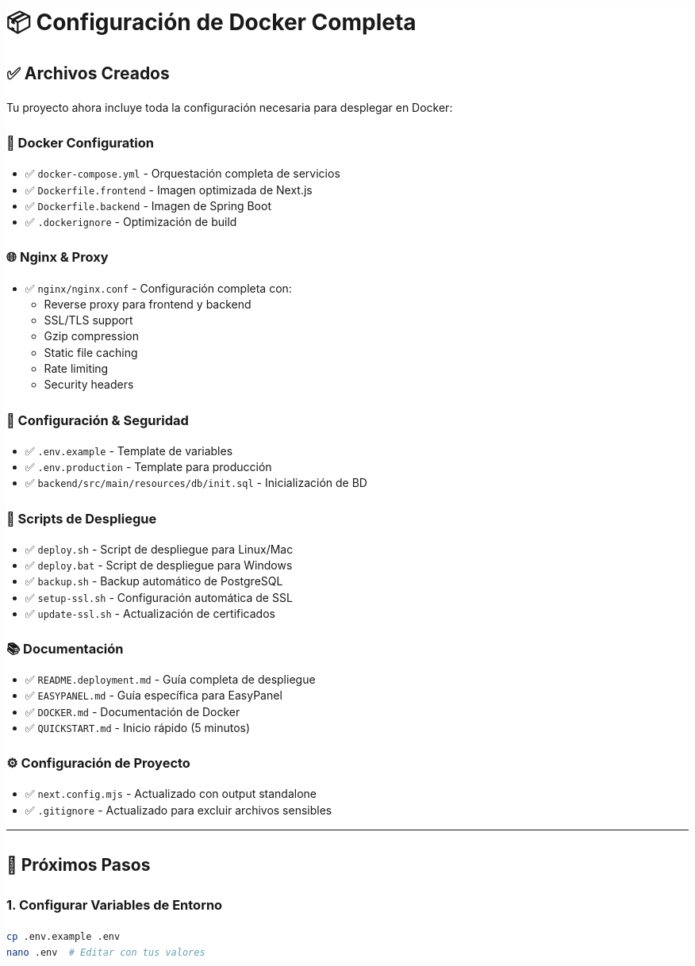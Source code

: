 # 📦 Configuración de Docker Completa

## ✅ Archivos Creados

Tu proyecto ahora incluye toda la configuración necesaria para desplegar en Docker:

### 🐳 Docker Configuration
- ✅ `docker-compose.yml` - Orquestación completa de servicios
- ✅ `Dockerfile.frontend` - Imagen optimizada de Next.js
- ✅ `Dockerfile.backend` - Imagen de Spring Boot
- ✅ `.dockerignore` - Optimización de build

### 🌐 Nginx & Proxy
- ✅ `nginx/nginx.conf` - Configuración completa con:
  - Reverse proxy para frontend y backend
  - SSL/TLS support
  - Gzip compression
  - Static file caching
  - Rate limiting
  - Security headers

### 🔐 Configuración & Seguridad
- ✅ `.env.example` - Template de variables
- ✅ `.env.production` - Template para producción
- ✅ `backend/src/main/resources/db/init.sql` - Inicialización de BD

### 🚀 Scripts de Despliegue
- ✅ `deploy.sh` - Script de despliegue para Linux/Mac
- ✅ `deploy.bat` - Script de despliegue para Windows
- ✅ `backup.sh` - Backup automático de PostgreSQL
- ✅ `setup-ssl.sh` - Configuración automática de SSL
- ✅ `update-ssl.sh` - Actualización de certificados

### 📚 Documentación
- ✅ `README.deployment.md` - Guía completa de despliegue
- ✅ `EASYPANEL.md` - Guía específica para EasyPanel
- ✅ `DOCKER.md` - Documentación de Docker
- ✅ `QUICKSTART.md` - Inicio rápido (5 minutos)

### ⚙️ Configuración de Proyecto
- ✅ `next.config.mjs` - Actualizado con output standalone
- ✅ `.gitignore` - Actualizado para excluir archivos sensibles

---

## 🎯 Próximos Pasos

### 1. Configurar Variables de Entorno
```bash
cp .env.example .env
nano .env  # Editar con tus valores
```
